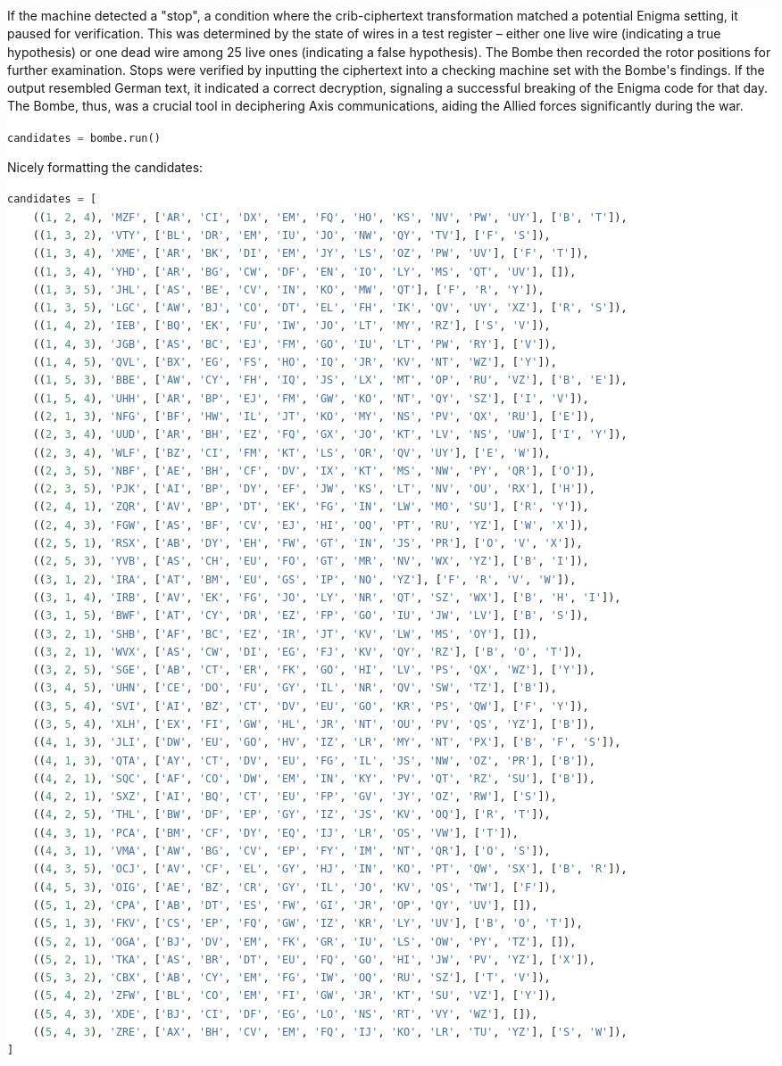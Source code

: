 If the machine detected a "stop", a condition where the crib-ciphertext transformation matched a potential Enigma setting, it paused for verification. This was determined by the state of wires in a test register – either one live wire (indicating a true hypothesis) or one dead wire among 25 live ones (indicating a false hypothesis). The Bombe then recorded the rotor positions for further examination. Stops were verified by inputting the ciphertext into a checking machine set with the Bombe's findings. If the output resembled German text, it indicated a correct decryption, signaling a successful breaking of the Enigma code for that day. The Bombe, thus, was a crucial tool in deciphering Axis communications, aiding the Allied forces significantly during the war.

```python
candidates = bombe.run()
```

Nicely formatting the candidates:

```python
candidates = [
    ((1, 2, 4), 'MZF', ['AR', 'CI', 'DX', 'EM', 'FQ', 'HO', 'KS', 'NV', 'PW', 'UY'], ['B', 'T']),
    ((1, 3, 2), 'VTY', ['BL', 'DR', 'EM', 'IU', 'JO', 'NW', 'QY', 'TV'], ['F', 'S']),
    ((1, 3, 4), 'XME', ['AR', 'BK', 'DI', 'EM', 'JY', 'LS', 'OZ', 'PW', 'UV'], ['F', 'T']),
    ((1, 3, 4), 'YHD', ['AR', 'BG', 'CW', 'DF', 'EN', 'IO', 'LY', 'MS', 'QT', 'UV'], []),
    ((1, 3, 5), 'JHL', ['AS', 'BE', 'CV', 'IN', 'KO', 'MW', 'QT'], ['F', 'R', 'Y']),
    ((1, 3, 5), 'LGC', ['AW', 'BJ', 'CO', 'DT', 'EL', 'FH', 'IK', 'QV', 'UY', 'XZ'], ['R', 'S']),
    ((1, 4, 2), 'IEB', ['BQ', 'EK', 'FU', 'IW', 'JO', 'LT', 'MY', 'RZ'], ['S', 'V']),
    ((1, 4, 3), 'JGB', ['AS', 'BC', 'EJ', 'FM', 'GO', 'IU', 'LT', 'PW', 'RY'], ['V']),
    ((1, 4, 5), 'QVL', ['BX', 'EG', 'FS', 'HO', 'IQ', 'JR', 'KV', 'NT', 'WZ'], ['Y']),
    ((1, 5, 3), 'BBE', ['AW', 'CY', 'FH', 'IQ', 'JS', 'LX', 'MT', 'OP', 'RU', 'VZ'], ['B', 'E']),
    ((1, 5, 4), 'UHH', ['AR', 'BP', 'EJ', 'FM', 'GW', 'KO', 'NT', 'QY', 'SZ'], ['I', 'V']),
    ((2, 1, 3), 'NFG', ['BF', 'HW', 'IL', 'JT', 'KO', 'MY', 'NS', 'PV', 'QX', 'RU'], ['E']),
    ((2, 3, 4), 'UUD', ['AR', 'BH', 'EZ', 'FQ', 'GX', 'JO', 'KT', 'LV', 'NS', 'UW'], ['I', 'Y']),
    ((2, 3, 4), 'WLF', ['BZ', 'CI', 'FM', 'KT', 'LS', 'OR', 'QV', 'UY'], ['E', 'W']),
    ((2, 3, 5), 'NBF', ['AE', 'BH', 'CF', 'DV', 'IX', 'KT', 'MS', 'NW', 'PY', 'QR'], ['O']),
    ((2, 3, 5), 'PJK', ['AI', 'BP', 'DY', 'EF', 'JW', 'KS', 'LT', 'NV', 'OU', 'RX'], ['H']),
    ((2, 4, 1), 'ZQR', ['AV', 'BP', 'DT', 'EK', 'FG', 'IN', 'LW', 'MO', 'SU'], ['R', 'Y']),
    ((2, 4, 3), 'FGW', ['AS', 'BF', 'CV', 'EJ', 'HI', 'OQ', 'PT', 'RU', 'YZ'], ['W', 'X']),
    ((2, 5, 1), 'RSX', ['AB', 'DY', 'EH', 'FW', 'GT', 'IN', 'JS', 'PR'], ['O', 'V', 'X']),
    ((2, 5, 3), 'YVB', ['AS', 'CH', 'EU', 'FO', 'GT', 'MR', 'NV', 'WX', 'YZ'], ['B', 'I']),
    ((3, 1, 2), 'IRA', ['AT', 'BM', 'EU', 'GS', 'IP', 'NO', 'YZ'], ['F', 'R', 'V', 'W']),
    ((3, 1, 4), 'IRB', ['AV', 'EK', 'FG', 'JO', 'LY', 'NR', 'QT', 'SZ', 'WX'], ['B', 'H', 'I']),
    ((3, 1, 5), 'BWF', ['AT', 'CY', 'DR', 'EZ', 'FP', 'GO', 'IU', 'JW', 'LV'], ['B', 'S']),
    ((3, 2, 1), 'SHB', ['AF', 'BC', 'EZ', 'IR', 'JT', 'KV', 'LW', 'MS', 'OY'], []),
    ((3, 2, 1), 'WVX', ['AS', 'CW', 'DI', 'EG', 'FJ', 'KV', 'QY', 'RZ'], ['B', 'O', 'T']),
    ((3, 2, 5), 'SGE', ['AB', 'CT', 'ER', 'FK', 'GO', 'HI', 'LV', 'PS', 'QX', 'WZ'], ['Y']),
    ((3, 4, 5), 'UHN', ['CE', 'DO', 'FU', 'GY', 'IL', 'NR', 'QV', 'SW', 'TZ'], ['B']),
    ((3, 5, 4), 'SVI', ['AI', 'BZ', 'CT', 'DV', 'EU', 'GO', 'KR', 'PS', 'QW'], ['F', 'Y']),
    ((3, 5, 4), 'XLH', ['EX', 'FI', 'GW', 'HL', 'JR', 'NT', 'OU', 'PV', 'QS', 'YZ'], ['B']),
    ((4, 1, 3), 'JLI', ['DW', 'EU', 'GO', 'HV', 'IZ', 'LR', 'MY', 'NT', 'PX'], ['B', 'F', 'S']),
    ((4, 1, 3), 'QTA', ['AY', 'CT', 'DV', 'EU', 'FG', 'IL', 'JS', 'NW', 'OZ', 'PR'], ['B']),
    ((4, 2, 1), 'SQC', ['AF', 'CO', 'DW', 'EM', 'IN', 'KY', 'PV', 'QT', 'RZ', 'SU'], ['B']),
    ((4, 2, 1), 'SXZ', ['AI', 'BQ', 'CT', 'EU', 'FP', 'GV', 'JY', 'OZ', 'RW'], ['S']),
    ((4, 2, 5), 'THL', ['BW', 'DF', 'EP', 'GY', 'IZ', 'JS', 'KV', 'OQ'], ['R', 'T']),
    ((4, 3, 1), 'PCA', ['BM', 'CF', 'DY', 'EQ', 'IJ', 'LR', 'OS', 'VW'], ['T']),
    ((4, 3, 1), 'VMA', ['AW', 'BG', 'CV', 'EP', 'FY', 'IM', 'NT', 'QR'], ['O', 'S']),
    ((4, 3, 5), 'OCJ', ['AV', 'CF', 'EL', 'GY', 'HJ', 'IN', 'KO', 'PT', 'QW', 'SX'], ['B', 'R']),
    ((4, 5, 3), 'OIG', ['AE', 'BZ', 'CR', 'GY', 'IL', 'JO', 'KV', 'QS', 'TW'], ['F']),
    ((5, 1, 2), 'CPA', ['AB', 'DT', 'ES', 'FW', 'GI', 'JR', 'OP', 'QY', 'UV'], []),
    ((5, 1, 3), 'FKV', ['CS', 'EP', 'FQ', 'GW', 'IZ', 'KR', 'LY', 'UV'], ['B', 'O', 'T']),
    ((5, 2, 1), 'OGA', ['BJ', 'DV', 'EM', 'FK', 'GR', 'IU', 'LS', 'OW', 'PY', 'TZ'], []),
    ((5, 2, 1), 'TKA', ['AS', 'BR', 'DT', 'EU', 'FQ', 'GO', 'HI', 'JW', 'PV', 'YZ'], ['X']),
    ((5, 3, 2), 'CBX', ['AB', 'CY', 'EM', 'FG', 'IW', 'OQ', 'RU', 'SZ'], ['T', 'V']),
    ((5, 4, 2), 'ZFW', ['BL', 'CO', 'EM', 'FI', 'GW', 'JR', 'KT', 'SU', 'VZ'], ['Y']),
    ((5, 4, 3), 'XDE', ['BJ', 'CI', 'DF', 'EG', 'LO', 'NS', 'RT', 'VY', 'WZ'], []),
    ((5, 4, 3), 'ZRE', ['AX', 'BH', 'CV', 'EM', 'FQ', 'IJ', 'KO', 'LR', 'TU', 'YZ'], ['S', 'W']),
]
```
